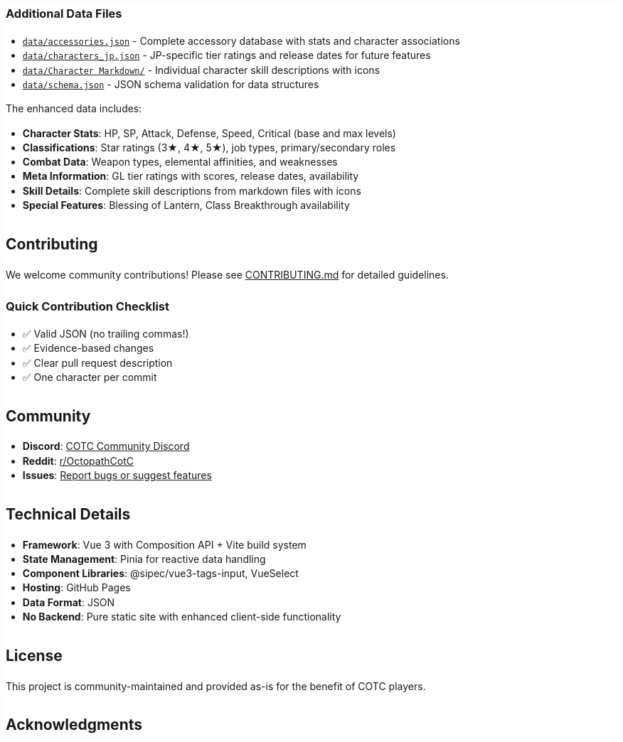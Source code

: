 ### Additional Data Files
- [`data/accessories.json`](data/accessories.json) - Complete accessory database with stats and character associations
- [`data/characters_jp.json`](data/characters_jp.json) - JP-specific tier ratings and release dates for future features
- [`data/Character Markdown/`](data/Character%20Markdown/) - Individual character skill descriptions with icons
- [`data/schema.json`](data/schema.json) - JSON schema validation for data structures

The enhanced data includes:
- **Character Stats**: HP, SP, Attack, Defense, Speed, Critical (base and max levels)
- **Classifications**: Star ratings (3★, 4★, 5★), job types, primary/secondary roles
- **Combat Data**: Weapon types, elemental affinities, and weaknesses
- **Meta Information**: GL tier ratings with scores, release dates, availability
- **Skill Details**: Complete skill descriptions from markdown files with icons
- **Special Features**: Blessing of Lantern, Class Breakthrough availability

## Contributing

We welcome community contributions! Please see [CONTRIBUTING.md](docs/CONTRIBUTING.md) for detailed guidelines.

### Quick Contribution Checklist

- ✅ Valid JSON (no trailing commas!)
- ✅ Evidence-based changes
- ✅ Clear pull request description
- ✅ One character per commit

## Community

- **Discord**: [COTC Community Discord](https://discord.gg/octopathcotc)
- **Reddit**: [r/OctopathCotC](https://reddit.com/r/OctopathCotC)
- **Issues**: [Report bugs or suggest features](https://github.com/vixay/cotc/issues)

## Technical Details

- **Framework**: Vue 3 with Composition API + Vite build system
- **State Management**: Pinia for reactive data handling
- **Component Libraries**: @sipec/vue3-tags-input, VueSelect
- **Hosting**: GitHub Pages
- **Data Format**: JSON
- **No Backend**: Pure static site with enhanced client-side functionality

## License

This project is community-maintained and provided as-is for the benefit of COTC players.

## Acknowledgments
